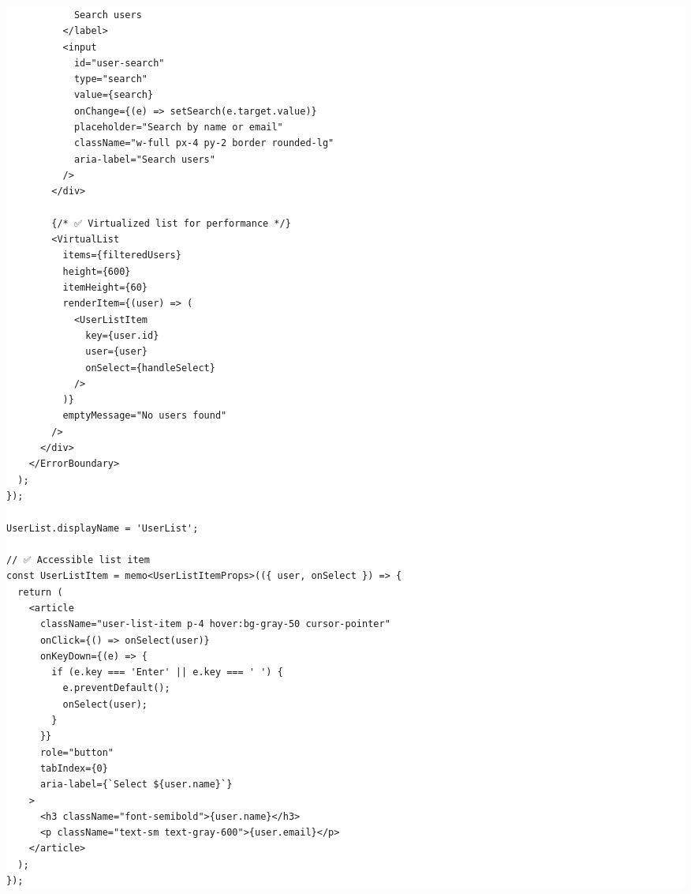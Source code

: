 ```tsx
            Search users
          </label>
          <input
            id="user-search"
            type="search"
            value={search}
            onChange={(e) => setSearch(e.target.value)}
            placeholder="Search by name or email"
            className="w-full px-4 py-2 border rounded-lg"
            aria-label="Search users"
          />
        </div>
        
        {/* ✅ Virtualized list for performance */}
        <VirtualList
          items={filteredUsers}
          height={600}
          itemHeight={60}
          renderItem={(user) => (
            <UserListItem
              key={user.id}
              user={user}
              onSelect={handleSelect}
            />
          )}
          emptyMessage="No users found"
        />
      </div>
    </ErrorBoundary>
  );
});

UserList.displayName = 'UserList';

// ✅ Accessible list item
const UserListItem = memo<UserListItemProps>(({ user, onSelect }) => {
  return (
    <article 
      className="user-list-item p-4 hover:bg-gray-50 cursor-pointer"
      onClick={() => onSelect(user)}
      onKeyDown={(e) => {
        if (e.key === 'Enter' || e.key === ' ') {
          e.preventDefault();
          onSelect(user);
        }
      }}
      role="button"
      tabIndex={0}
      aria-label={`Select ${user.name}`}
    >
      <h3 className="font-semibold">{user.name}</h3>
      <p className="text-sm text-gray-600">{user.email}</p>
    </article>
  );
});
```
